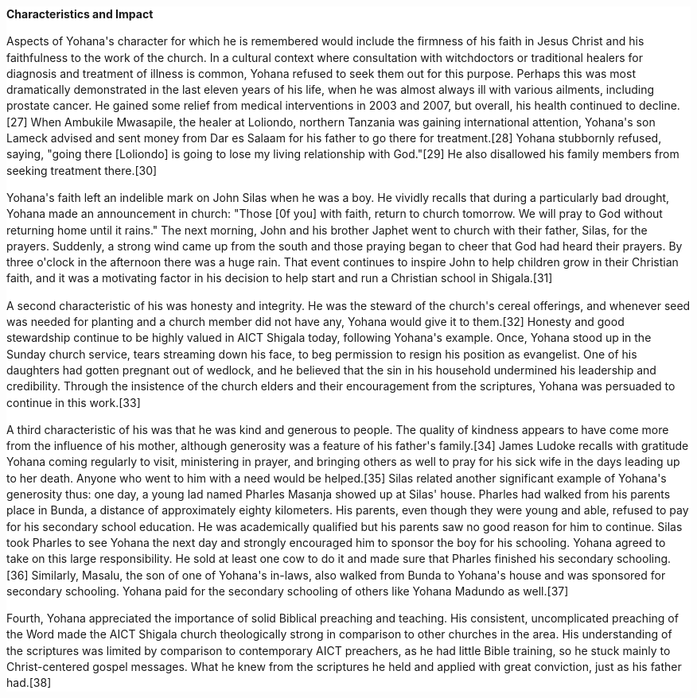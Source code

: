 **Characteristics and Impact**

Aspects of Yohana's character for which he is remembered would include the firmness of his faith in Jesus Christ and his faithfulness to the work of the church. In a cultural context where consultation with witchdoctors or traditional healers for diagnosis and treatment of illness is common, Yohana refused to seek them out for this purpose.  Perhaps this was most dramatically demonstrated in the last eleven years of his life, when he was almost always ill with various ailments, including prostate cancer. He gained some relief from medical interventions in 2003 and 2007, but overall, his health continued to decline.[27]  When Ambukile Mwasapile, the healer at Loliondo, northern Tanzania was gaining international attention, Yohana's son Lameck advised and sent money from Dar es Salaam for his father to go there for treatment.[28]  Yohana stubbornly refused, saying, "going there [Loliondo] is going to lose my living relationship with God."[29] He also disallowed his family members from seeking treatment there.[30]

Yohana's faith left an indelible mark on John Silas when he was a boy.  He vividly recalls that during a particularly bad drought, Yohana made an announcement in church: "Those [0f you] with faith, return to church tomorrow.  We will pray to God without returning home until it rains." The next morning, John and his brother Japhet went to church with their father, Silas, for the prayers. Suddenly, a strong wind came up from the south and those praying began to cheer that God had heard their prayers. By three o'clock in the afternoon there was a huge rain. That event continues to inspire John to help children grow in their Christian faith, and it was a motivating factor in his decision to help start and run a Christian school in Shigala.[31]

A second characteristic of his was honesty and integrity. He was the steward of the church's cereal offerings, and whenever seed was needed for planting and a church member did not have any, Yohana would give it to them.[32] Honesty and good stewardship continue to be highly valued in AICT Shigala today, following Yohana's example. Once, Yohana stood up in the Sunday church service, tears streaming down his face, to beg permission to resign his position as evangelist. One of his daughters had gotten pregnant out of wedlock, and he believed that the sin in his household undermined his leadership and credibility. Through the insistence of the church elders and their encouragement from the scriptures, Yohana was persuaded to continue in this work.[33]

A third characteristic of his was that he was kind and generous to people. The quality of kindness appears to have come more from the influence of his mother, although generosity was a feature of his father's family.[34] James Ludoke recalls with gratitude Yohana coming regularly to visit, ministering in prayer, and bringing others as well to pray for his sick wife in the days leading up to her death. Anyone who went to him with a need would be helped.[35] Silas related another significant example of Yohana's generosity thus: one day, a young lad named Pharles Masanja showed up at Silas' house.  Pharles had walked from his parents place in Bunda, a distance of approximately eighty kilometers. His parents, even though they were young and able, refused to pay for his secondary school education. He was academically qualified but his parents saw no good reason for him to continue. Silas took Pharles to see Yohana the next day and strongly encouraged him to sponsor the boy for his schooling. Yohana agreed to take on this large responsibility. He sold at least one cow to do it and made sure that Pharles finished his secondary schooling.[36]  Similarly, Masalu, the son of one of Yohana's in-laws, also walked from Bunda to Yohana's house and was sponsored for secondary schooling.  Yohana paid for the secondary schooling of others like Yohana Madundo as well.[37]

Fourth, Yohana appreciated the importance of solid Biblical preaching and teaching.  His consistent, uncomplicated preaching of the Word made the AICT Shigala church theologically strong in comparison to other churches in the area. His understanding of the scriptures was limited by comparison to contemporary AICT preachers, as he had little Bible training, so he stuck mainly to Christ-centered gospel messages. What he knew from the scriptures he held and applied with great conviction, just as his father had.[38]
